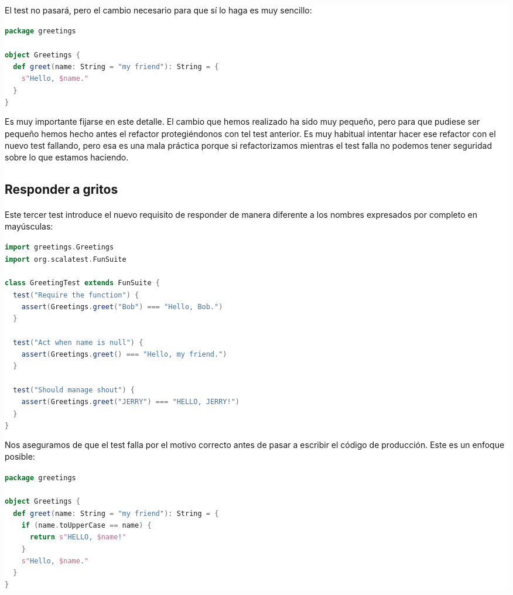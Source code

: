 El test no pasará, pero el cambio necesario para que sí lo haga es muy sencillo:

```scala
package greetings

object Greetings {
  def greet(name: String = "my friend"): String = {
    s"Hello, $name."
  }
}
```

Es muy importante fijarse en este detalle. El cambio que hemos realizado ha sido muy pequeño, pero para que pudiese ser pequeño hemos hecho antes el refactor protegiéndonos con tel test anterior. Es muy habitual intentar hacer ese refactor con el nuevo test fallando, pero esa es una mala práctica porque si refactorizamos mientras el test falla no podemos tener seguridad sobre lo que estamos haciendo.

## Responder a gritos

Este tercer test introduce el nuevo requisito de responder de manera diferente a los nombres expresados por completo en mayúsculas:

```scala
import greetings.Greetings
import org.scalatest.FunSuite

class GreetingTest extends FunSuite {
  test("Require the function") {
    assert(Greetings.greet("Bob") === "Hello, Bob.")
  }

  test("Act when name is null") {
    assert(Greetings.greet() === "Hello, my friend.")
  }

  test("Should manage shout") {
    assert(Greetings.greet("JERRY") === "HELLO, JERRY!")
  }
}
```

Nos aseguramos de que el test falla por el motivo correcto antes de pasar a escribir el código de producción. Este es un enfoque posible:

```scala
package greetings

object Greetings {
  def greet(name: String = "my friend"): String = {
    if (name.toUpperCase == name) {
      return s"HELLO, $name!"
    }
    s"Hello, $name."
  }
}
```
